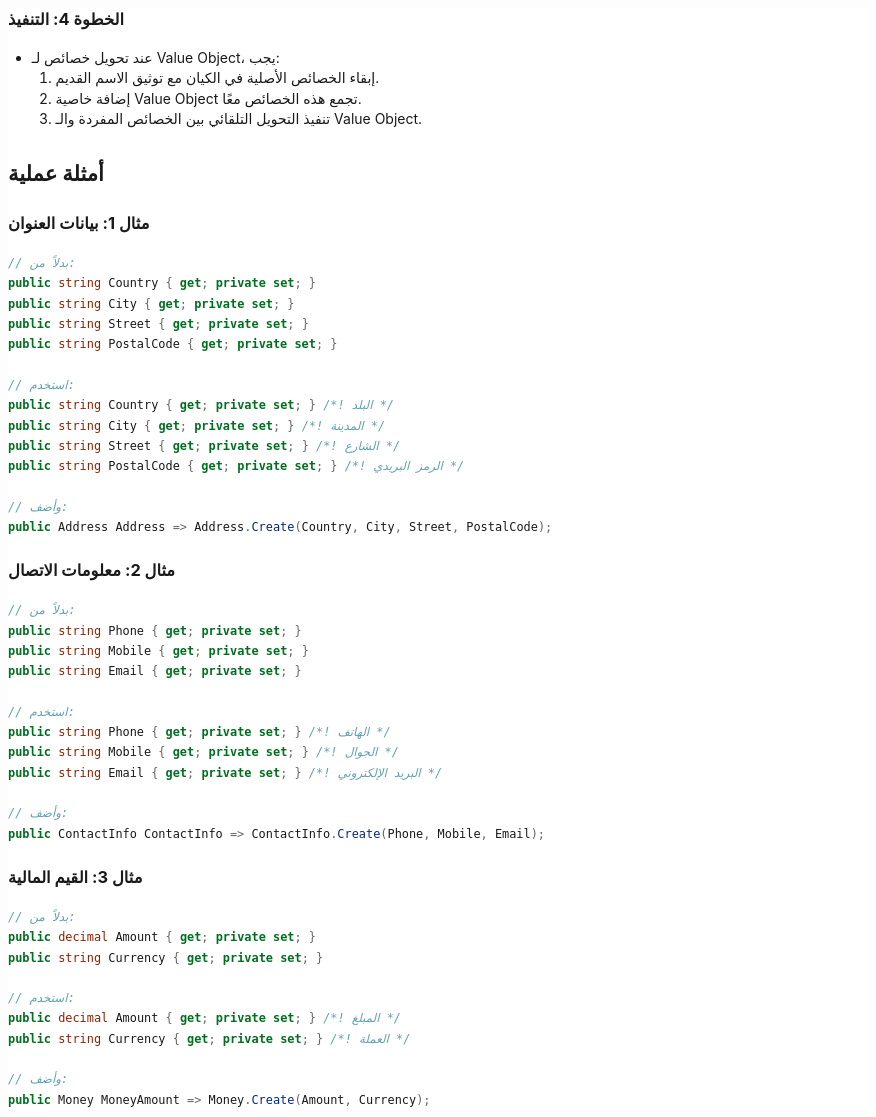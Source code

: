 ### الخطوة 4: التنفيذ
- عند تحويل خصائص لـ Value Object، يجب:
  1. إبقاء الخصائص الأصلية في الكيان مع توثيق الاسم القديم.
  2. إضافة خاصية Value Object تجمع هذه الخصائص معًا.
  3. تنفيذ التحويل التلقائي بين الخصائص المفردة والـ Value Object.

## أمثلة عملية

### مثال 1: بيانات العنوان
```csharp
// بدلاً من:
public string Country { get; private set; }
public string City { get; private set; }
public string Street { get; private set; }
public string PostalCode { get; private set; }

// استخدم:
public string Country { get; private set; } /*! البلد */
public string City { get; private set; } /*! المدينة */
public string Street { get; private set; } /*! الشارع */
public string PostalCode { get; private set; } /*! الرمز البريدي */

// وأضف:
public Address Address => Address.Create(Country, City, Street, PostalCode);
```

### مثال 2: معلومات الاتصال
```csharp
// بدلاً من:
public string Phone { get; private set; }
public string Mobile { get; private set; }
public string Email { get; private set; }

// استخدم:
public string Phone { get; private set; } /*! الهاتف */
public string Mobile { get; private set; } /*! الجوال */
public string Email { get; private set; } /*! البريد الإلكتروني */

// وأضف:
public ContactInfo ContactInfo => ContactInfo.Create(Phone, Mobile, Email);
```

### مثال 3: القيم المالية
```csharp
// بدلاً من:
public decimal Amount { get; private set; }
public string Currency { get; private set; }

// استخدم:
public decimal Amount { get; private set; } /*! المبلغ */
public string Currency { get; private set; } /*! العملة */

// وأضف:
public Money MoneyAmount => Money.Create(Amount, Currency);
```

